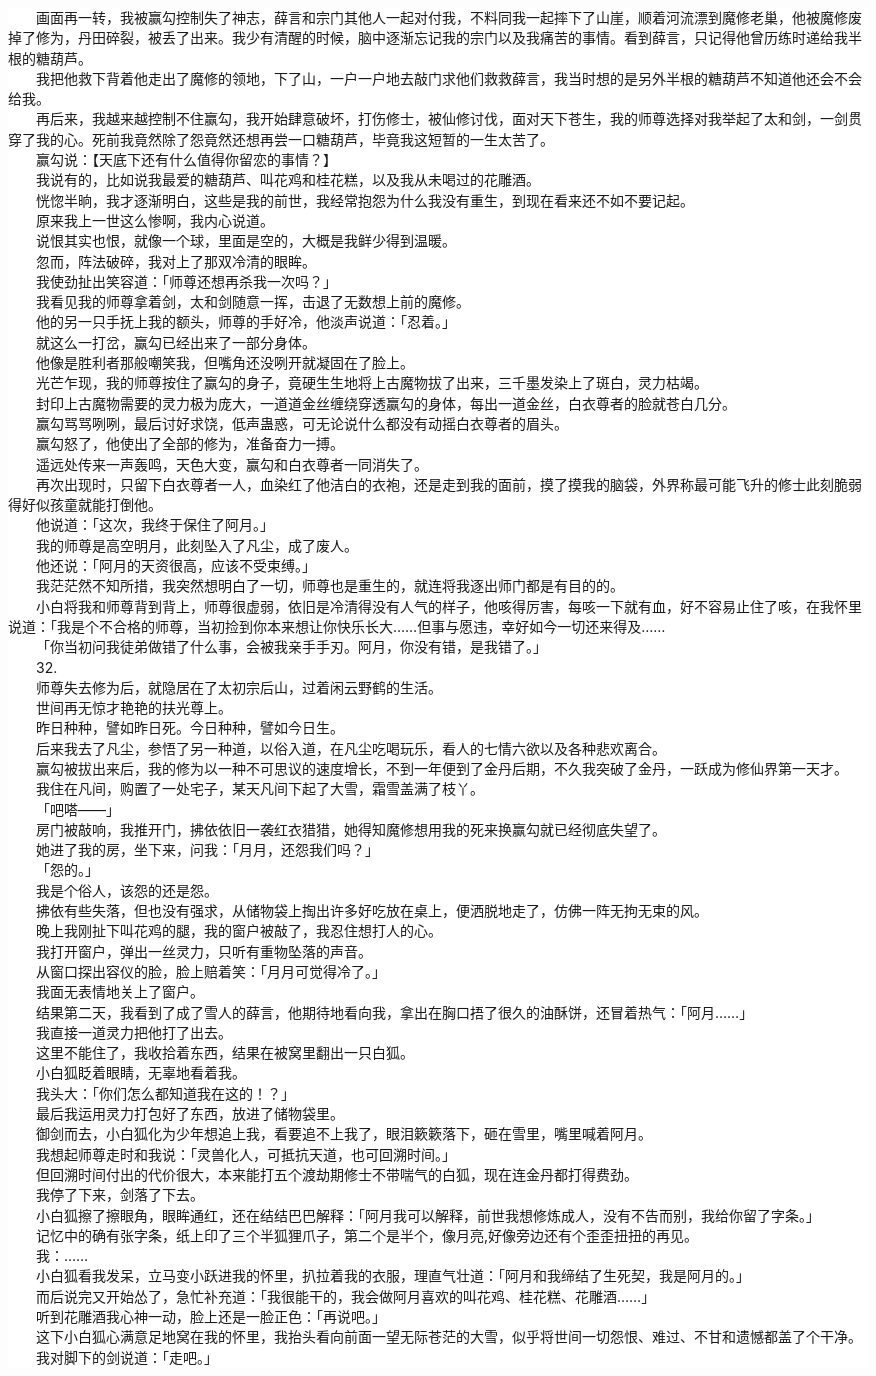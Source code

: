 &emsp;&emsp;画面再一转，我被赢勾控制失了神志，薛言和宗门其他人一起对付我，不料同我一起摔下了山崖，顺着河流漂到魔修老巢，他被魔修废掉了修为，丹田碎裂，被丢了出来。我少有清醒的时候，脑中逐渐忘记我的宗门以及我痛苦的事情。看到薛言，只记得他曾历练时递给我半根的糖葫芦。  
&emsp;&emsp;我把他救下背着他走出了魔修的领地，下了山，一户一户地去敲门求他们救救薛言，我当时想的是另外半根的糖葫芦不知道他还会不会给我。  
&emsp;&emsp;再后来，我越来越控制不住赢勾，我开始肆意破坏，打伤修士，被仙修讨伐，面对天下苍生，我的师尊选择对我举起了太和剑，一剑贯穿了我的心。死前我竟然除了怨竟然还想再尝一口糖葫芦，毕竟我这短暂的一生太苦了。  
&emsp;&emsp;赢勾说：【天底下还有什么值得你留恋的事情？】  
&emsp;&emsp;我说有的，比如说我最爱的糖葫芦、叫花鸡和桂花糕，以及我从未喝过的花雕酒。  
&emsp;&emsp;恍惚半晌，我才逐渐明白，这些是我的前世，我经常抱怨为什么我没有重生，到现在看来还不如不要记起。  
&emsp;&emsp;原来我上一世这么惨啊，我内心说道。  
&emsp;&emsp;说恨其实也恨，就像一个球，里面是空的，大概是我鲜少得到温暖。  
&emsp;&emsp;忽而，阵法破碎，我对上了那双冷清的眼眸。  
&emsp;&emsp;我使劲扯出笑容道：「师尊还想再杀我一次吗？」  
&emsp;&emsp;我看见我的师尊拿着剑，太和剑随意一挥，击退了无数想上前的魔修。  
&emsp;&emsp;他的另一只手抚上我的额头，师尊的手好冷，他淡声说道：「忍着。」  
&emsp;&emsp;就这么一打岔，赢勾已经出来了一部分身体。  
&emsp;&emsp;他像是胜利者那般嘲笑我，但嘴角还没咧开就凝固在了脸上。  
&emsp;&emsp;光芒乍现，我的师尊按住了赢勾的身子，竟硬生生地将上古魔物拔了出来，三千墨发染上了斑白，灵力枯竭。  
&emsp;&emsp;封印上古魔物需要的灵力极为庞大，一道道金丝缠绕穿透赢勾的身体，每出一道金丝，白衣尊者的脸就苍白几分。  
&emsp;&emsp;赢勾骂骂咧咧，最后讨好求饶，低声蛊惑，可无论说什么都没有动摇白衣尊者的眉头。  
&emsp;&emsp;赢勾怒了，他使出了全部的修为，准备奋力一搏。  
&emsp;&emsp;遥远处传来一声轰鸣，天色大变，赢勾和白衣尊者一同消失了。  
&emsp;&emsp;再次出现时，只留下白衣尊者一人，血染红了他洁白的衣袍，还是走到我的面前，摸了摸我的脑袋，外界称最可能飞升的修士此刻脆弱得好似孩童就能打倒他。  
&emsp;&emsp;他说道：「这次，我终于保住了阿月。」  
&emsp;&emsp;我的师尊是高空明月，此刻坠入了凡尘，成了废人。  
&emsp;&emsp;他还说：「阿月的天资很高，应该不受束缚。」  
&emsp;&emsp;我茫茫然不知所措，我突然想明白了一切，师尊也是重生的，就连将我逐出师门都是有目的的。  
&emsp;&emsp;小白将我和师尊背到背上，师尊很虚弱，依旧是冷清得没有人气的样子，他咳得厉害，每咳一下就有血，好不容易止住了咳，在我怀里说道：「我是个不合格的师尊，当初捡到你本来想让你快乐长大……但事与愿违，幸好如今一切还来得及……  
&emsp;&emsp;「你当初问我徒弟做错了什么事，会被我亲手手刃。阿月，你没有错，是我错了。」  
&emsp;&emsp;32.  
&emsp;&emsp;师尊失去修为后，就隐居在了太初宗后山，过着闲云野鹤的生活。  
&emsp;&emsp;世间再无惊才艳艳的扶光尊上。  
&emsp;&emsp;昨日种种，譬如昨日死。今日种种，譬如今日生。  
&emsp;&emsp;后来我去了凡尘，参悟了另一种道，以俗入道，在凡尘吃喝玩乐，看人的七情六欲以及各种悲欢离合。  
&emsp;&emsp;赢勾被拔出来后，我的修为以一种不可思议的速度增长，不到一年便到了金丹后期，不久我突破了金丹，一跃成为修仙界第一天才。  
&emsp;&emsp;我住在凡间，购置了一处宅子，某天凡间下起了大雪，霜雪盖满了枝丫。  
&emsp;&emsp;「吧嗒——」  
&emsp;&emsp;房门被敲响，我推开门，拂依依旧一袭红衣猎猎，她得知魔修想用我的死来换赢勾就已经彻底失望了。  
&emsp;&emsp;她进了我的房，坐下来，问我：「月月，还怨我们吗？」  
&emsp;&emsp;「怨的。」  
&emsp;&emsp;我是个俗人，该怨的还是怨。  
&emsp;&emsp;拂依有些失落，但也没有强求，从储物袋上掏出许多好吃放在桌上，便洒脱地走了，仿佛一阵无拘无束的风。  
&emsp;&emsp;晚上我刚扯下叫花鸡的腿，我的窗户被敲了，我忍住想打人的心。  
&emsp;&emsp;我打开窗户，弹出一丝灵力，只听有重物坠落的声音。  
&emsp;&emsp;从窗口探出容仪的脸，脸上赔着笑：「月月可觉得冷了。」  
&emsp;&emsp;我面无表情地关上了窗户。  
&emsp;&emsp;结果第二天，我看到了成了雪人的薛言，他期待地看向我，拿出在胸口捂了很久的油酥饼，还冒着热气：「阿月……」  
&emsp;&emsp;我直接一道灵力把他打了出去。  
&emsp;&emsp;这里不能住了，我收拾着东西，结果在被窝里翻出一只白狐。  
&emsp;&emsp;小白狐眨着眼睛，无辜地看着我。  
&emsp;&emsp;我头大：「你们怎么都知道我在这的！？」  
&emsp;&emsp;最后我运用灵力打包好了东西，放进了储物袋里。  
&emsp;&emsp;御剑而去，小白狐化为少年想追上我，看要追不上我了，眼泪簌簌落下，砸在雪里，嘴里喊着阿月。  
&emsp;&emsp;我想起师尊走时和我说：「灵兽化人，可抵抗天道，也可回溯时间。」  
&emsp;&emsp;但回溯时间付出的代价很大，本来能打五个渡劫期修士不带喘气的白狐，现在连金丹都打得费劲。  
&emsp;&emsp;我停了下来，剑落了下去。  
&emsp;&emsp;小白狐擦了擦眼角，眼眸通红，还在结结巴巴解释：「阿月我可以解释，前世我想修炼成人，没有不告而别，我给你留了字条。」  
&emsp;&emsp;记忆中的确有张字条，纸上印了三个半狐狸爪子，第二个是半个，像月亮,好像旁边还有个歪歪扭扭的再见。  
&emsp;&emsp;我：……  
&emsp;&emsp;小白狐看我发呆，立马变小跃进我的怀里，扒拉着我的衣服，理直气壮道：「阿月和我缔结了生死契，我是阿月的。」  
&emsp;&emsp;而后说完又开始怂了，急忙补充道：「我很能干的，我会做阿月喜欢的叫花鸡、桂花糕、花雕酒……」  
&emsp;&emsp;听到花雕酒我心神一动，脸上还是一脸正色：「再说吧。」  
&emsp;&emsp;这下小白狐心满意足地窝在我的怀里，我抬头看向前面一望无际苍茫的大雪，似乎将世间一切怨恨、难过、不甘和遗憾都盖了个干净。  
&emsp;&emsp;我对脚下的剑说道：「走吧。」  